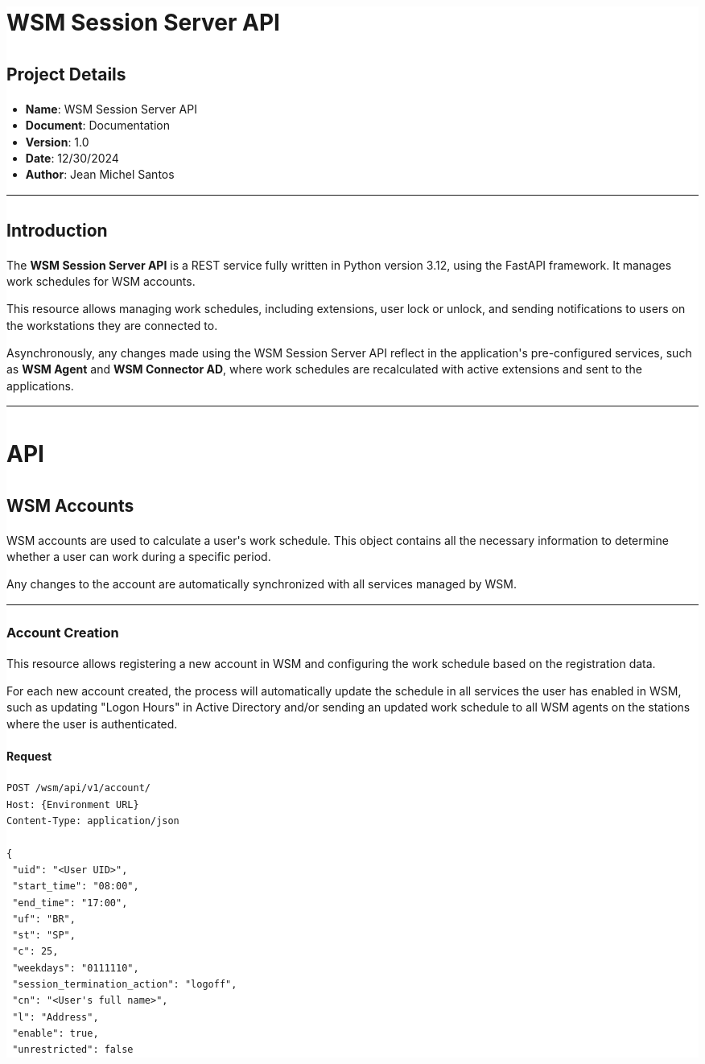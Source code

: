 # WSM Session Server API

## Project Details
- **Name**: WSM Session Server API
- **Document**: Documentation
- **Version**: 1.0
- **Date**: 12/30/2024
- **Author**: Jean Michel Santos

---

## Introduction
The **WSM Session Server API** is a REST service fully written in Python version 3.12, using the FastAPI framework. It manages work schedules for WSM accounts.

This resource allows managing work schedules, including extensions, user lock or unlock, and sending notifications to users on the workstations they are connected to.

Asynchronously, any changes made using the WSM Session Server API reflect in the application's pre-configured services, such as **WSM Agent** and **WSM Connector AD**, where work schedules are recalculated with active extensions and sent to the applications.

---
# API

## WSM Accounts
WSM accounts are used to calculate a user's work schedule. This object contains all the necessary information to determine whether a user can work during a specific period.

Any changes to the account are automatically synchronized with all services managed by WSM.

---

### Account Creation

This resource allows registering a new account in WSM and configuring the work schedule based on the registration data.

For each new account created, the process will automatically update the schedule in all services the user has enabled in WSM, such as updating "Logon Hours" in Active Directory and/or sending an updated work schedule to all WSM agents on the stations where the user is authenticated.

#### Request
```http
POST /wsm/api/v1/account/
Host: {Environment URL}
Content-Type: application/json

{
 "uid": "<User UID>",
 "start_time": "08:00",
 "end_time": "17:00",
 "uf": "BR",
 "st": "SP",
 "c": 25,
 "weekdays": "0111110",
 "session_termination_action": "logoff",
 "cn": "<User's full name>",
 "l": "Address",
 "enable": true,
 "unrestricted": false
```